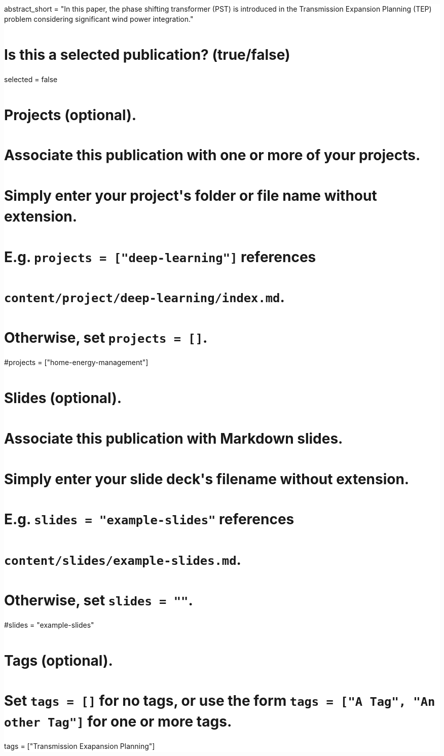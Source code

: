 abstract_short = "In this paper, the phase shifting transformer (PST) is introduced in the Transmission Expansion Planning (TEP) problem considering significant wind power integration."

# Is this a selected publication? (true/false)
selected = false

# Projects (optional).
#   Associate this publication with one or more of your projects.
#   Simply enter your project's folder or file name without extension.
#   E.g. `projects = ["deep-learning"]` references 
#   `content/project/deep-learning/index.md`.
#   Otherwise, set `projects = []`.
#projects = ["home-energy-management"]

# Slides (optional).
#   Associate this publication with Markdown slides.
#   Simply enter your slide deck's filename without extension.
#   E.g. `slides = "example-slides"` references 
#   `content/slides/example-slides.md`.
#   Otherwise, set `slides = ""`.
#slides = "example-slides"

# Tags (optional).
#   Set `tags = []` for no tags, or use the form `tags = ["A Tag", "Another Tag"]` for one or more tags.
tags = ["Transmission Exapansion Planning"]
